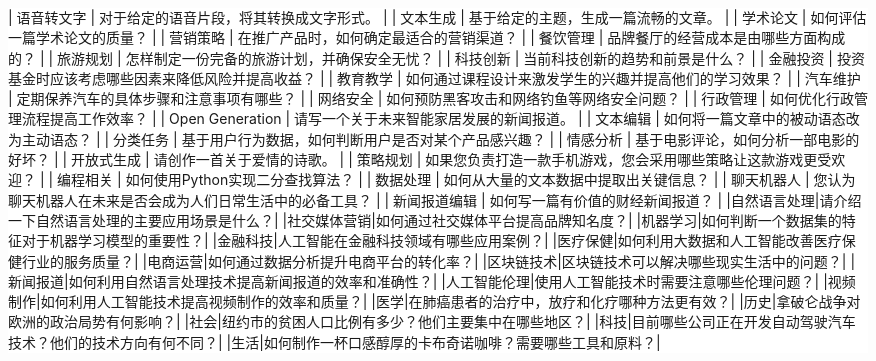 | 语音转文字         | 对于给定的语音片段，将其转换成文字形式。                           |
| 文本生成           | 基于给定的主题，生成一篇流畅的文章。                               |
| 学术论文 | 如何评估一篇学术论文的质量？ |
| 营销策略 | 在推广产品时，如何确定最适合的营销渠道？ |
| 餐饮管理 | 品牌餐厅的经营成本是由哪些方面构成的？ |
| 旅游规划 | 怎样制定一份完备的旅游计划，并确保安全无忧？ |
| 科技创新 | 当前科技创新的趋势和前景是什么？ |
| 金融投资 | 投资基金时应该考虑哪些因素来降低风险并提高收益？ |
| 教育教学 | 如何通过课程设计来激发学生的兴趣并提高他们的学习效果？ |
| 汽车维护 | 定期保养汽车的具体步骤和注意事项有哪些？ |
| 网络安全 | 如何预防黑客攻击和网络钓鱼等网络安全问题？ |
| 行政管理 | 如何优化行政管理流程提高工作效率？ |
| Open Generation    | 请写一个关于未来智能家居发展的新闻报道。                                |
| 文本编辑          | 如何将一篇文章中的被动语态改为主动语态？                            |
| 分类任务           | 基于用户行为数据，如何判断用户是否对某个产品感兴趣？                |
| 情感分析           | 基于电影评论，如何分析一部电影的好坏？                             |
| 开放式生成        | 请创作一首关于爱情的诗歌。                                          |
| 策略规划           | 如果您负责打造一款手机游戏，您会采用哪些策略让这款游戏更受欢迎？         |
| 编程相关           | 如何使用Python实现二分查找算法？                                    |
| 数据处理           | 如何从大量的文本数据中提取出关键信息？                                |
| 聊天机器人         | 您认为聊天机器人在未来是否会成为人们日常生活中的必备工具？              |
| 新闻报道编辑       | 如何写一篇有价值的财经新闻报道？                                      |
|自然语言处理|请介绍一下自然语言处理的主要应用场景是什么？|
|社交媒体营销|如何通过社交媒体平台提高品牌知名度？|
|机器学习|如何判断一个数据集的特征对于机器学习模型的重要性？|
|金融科技|人工智能在金融科技领域有哪些应用案例？|
|医疗保健|如何利用大数据和人工智能改善医疗保健行业的服务质量？|
|电商运营|如何通过数据分析提升电商平台的转化率？|
|区块链技术|区块链技术可以解决哪些现实生活中的问题？|
|新闻报道|如何利用自然语言处理技术提高新闻报道的效率和准确性？|
|人工智能伦理|使用人工智能技术时需要注意哪些伦理问题？|
|视频制作|如何利用人工智能技术提高视频制作的效率和质量？|
|医学|在肺癌患者的治疗中，放疗和化疗哪种方法更有效？|
|历史|拿破仑战争对欧洲的政治局势有何影响？|
|社会|纽约市的贫困人口比例有多少？他们主要集中在哪些地区？|
|科技|目前哪些公司正在开发自动驾驶汽车技术？他们的技术方向有何不同？|
|生活|如何制作一杯口感醇厚的卡布奇诺咖啡？需要哪些工具和原料？|